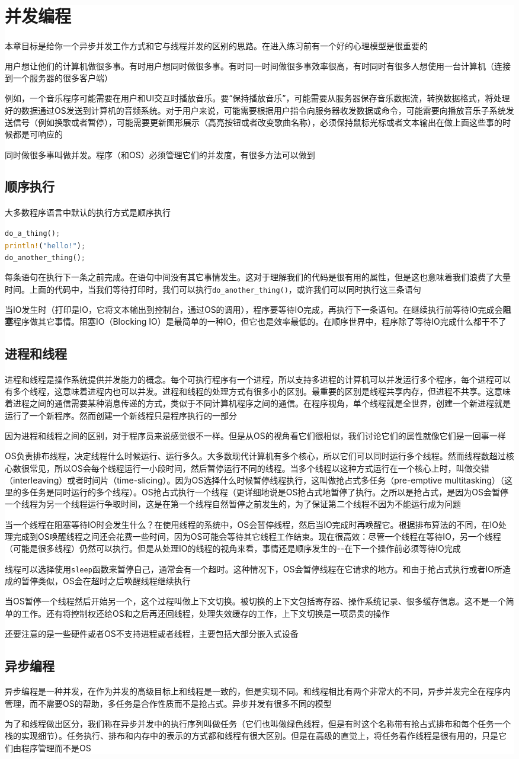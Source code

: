 # 并发编程

本章目标是给你一个异步并发工作方式和它与线程并发的区别的思路。在进入练习前有一个好的心理模型是很重要的

用户想让他们的计算机做很多事。有时用户想同时做很多事。有时同一时间做很多事效率很高，有时同时有很多人想使用一台计算机（连接到一个服务器的很多客户端）

例如，一个音乐程序可能需要在用户和UI交互时播放音乐。要“保持播放音乐”，可能需要从服务器保存音乐数据流，转换数据格式，将处理好的数据通过OS发送到计算机的音频系统。对于用户来说，可能需要根据用户指令向服务器收发数据或命令，可能需要向播放音乐子系统发送信号（例如换歌或者暂停），可能需要更新图形展示（高亮按钮或者改变歌曲名称），必须保持鼠标光标或者文本输出在做上面这些事的时候都是可响应的

同时做很多事叫做并发。程序（和OS）必须管理它们的并发度，有很多方法可以做到

## 顺序执行

大多数程序语言中默认的执行方式是顺序执行

```rust
do_a_thing();
println!("hello!");
do_another_thing();
```

每条语句在执行下一条之前完成。在语句中间没有其它事情发生。这对于理解我们的代码是很有用的属性，但是这也意味着我们浪费了大量时间。上面的代码中，当我们等待打印时，我们可以执行`do_another_thing()`，或许我们可以同时执行这三条语句

当IO发生时（打印是IO，它将文本输出到控制台，通过OS的调用），程序要等待IO完成，再执行下一条语句。在继续执行前等待IO完成会**阻塞**程序做其它事情。阻塞IO（Blocking IO）是最简单的一种IO，但它也是效率最低的。在顺序世界中，程序除了等待IO完成什么都干不了

## 进程和线程

进程和线程是操作系统提供并发能力的概念。每个可执行程序有一个进程，所以支持多进程的计算机可以并发运行多个程序，每个进程可以有多个线程，这意味着进程内也可以并发。进程和线程的处理方式有很多小的区别。最重要的区别是线程共享内存，但进程不共享。这意味着进程之间的通信需要某种消息传递的方式，类似于不同计算机程序之间的通信。在程序视角，单个线程就是全世界，创建一个新进程就是运行了一个新程序。然而创建一个新线程只是程序执行的一部分

因为进程和线程之间的区别，对于程序员来说感觉很不一样。但是从OS的视角看它们很相似，我们讨论它们的属性就像它们是一回事一样

OS负责排布线程，决定线程什么时候运行、运行多久。大多数现代计算机有多个核心，所以它们可以同时运行多个线程。然而线程数超过核心数很常见，所以OS会每个线程运行一小段时间，然后暂停运行不同的线程。当多个线程以这种方式运行在一个核心上时，叫做交错（interleaving）或者时间片（time-slicing）。因为OS选择什么时候暂停线程执行，这叫做抢占式多任务（pre-emptive multitasking）（这里的多任务是同时运行的多个线程）。OS抢占式执行一个线程（更详细地说是OS抢占式地暂停了执行。之所以是抢占式，是因为OS会暂停一个线程为另一个线程运行争取时间，这是在第一个线程自然暂停之前发生的，为了保证第二个线程不因为不能运行成为问题

当一个线程在阻塞等待IO时会发生什么？在使用线程的系统中，OS会暂停线程，然后当IO完成时再唤醒它。根据排布算法的不同，在IO处理完成到OS唤醒线程之间还会花费一些时间，因为OS可能会等待其它线程工作结束。现在很高效：尽管一个线程在等待IO，另一个线程（可能是很多线程）仍然可以执行。但是从处理IO的线程的视角来看，事情还是顺序发生的--在下一个操作前必须等待IO完成

线程可以选择使用`sleep`函数来暂停自己，通常会有一个超时。这种情况下，OS会暂停线程在它请求的地方。和由于抢占式执行或者IO所造成的暂停类似，OS会在超时之后唤醒线程继续执行

当OS暂停一个线程然后开始另一个，这个过程叫做上下文切换。被切换的上下文包括寄存器、操作系统记录、很多缓存信息。这不是一个简单的工作。还有将控制权还给OS和之后再还回线程，处理失效缓存的工作，上下文切换是一项昂贵的操作

还要注意的是一些硬件或者OS不支持进程或者线程，主要包括大部分嵌入式设备

## 异步编程

异步编程是一种并发，在作为并发的高级目标上和线程是一致的，但是实现不同。和线程相比有两个非常大的不同，异步并发完全在程序内管理，而不需要OS的帮助，多任务是合作性质而不是抢占式。异步并发有很多不同的模型

为了和线程做出区分，我们称在异步并发中的执行序列叫做任务（它们也叫做绿色线程，但是有时这个名称带有抢占式排布和每个任务一个栈的实现细节）。任务执行、排布和内存中的表示的方式都和线程有很大区别。但是在高级的直觉上，将任务看作线程是很有用的，只是它们由程序管理而不是OS
